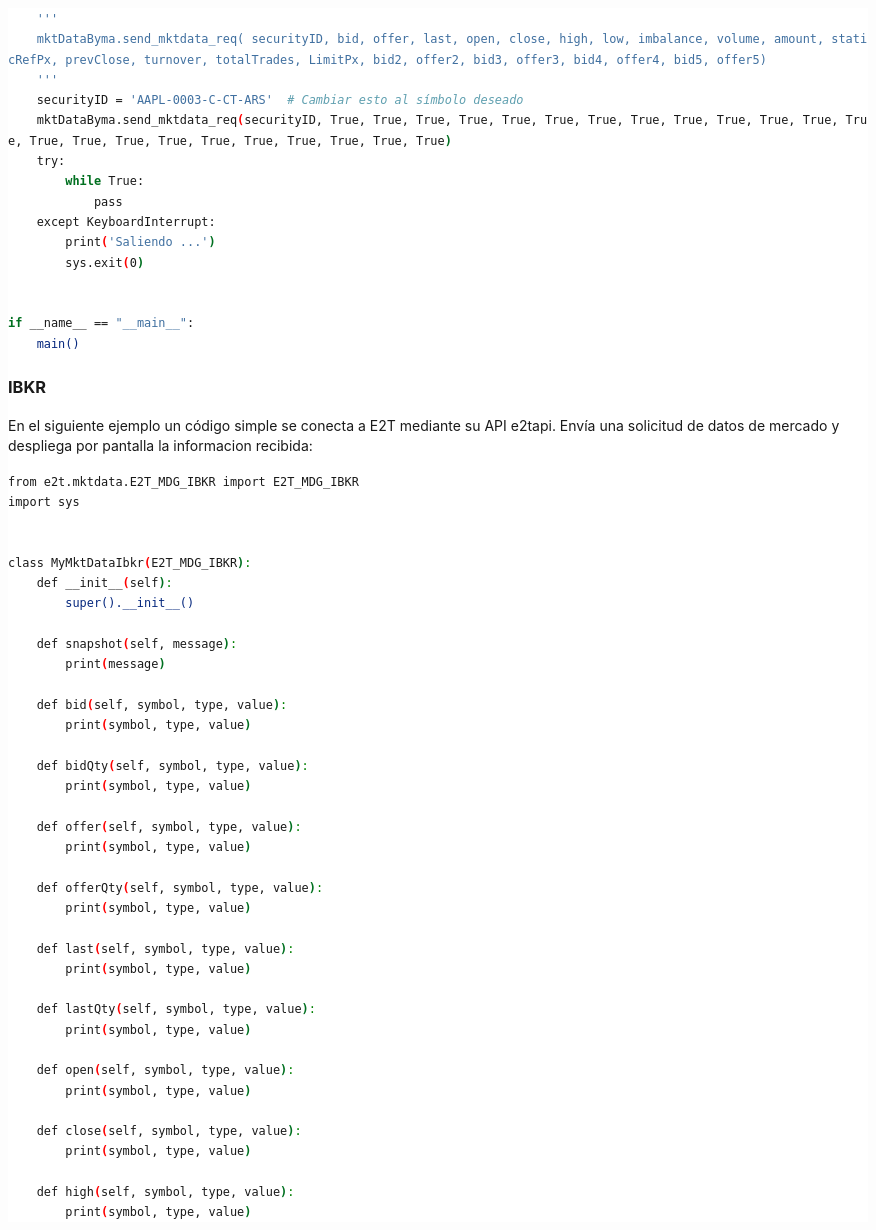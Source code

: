 ```bash
    '''
    mktDataByma.send_mktdata_req( securityID, bid, offer, last, open, close, high, low, imbalance, volume, amount, staticRefPx, prevClose, turnover, totalTrades, LimitPx, bid2, offer2, bid3, offer3, bid4, offer4, bid5, offer5)
    '''
    securityID = 'AAPL-0003-C-CT-ARS'  # Cambiar esto al símbolo deseado
    mktDataByma.send_mktdata_req(securityID, True, True, True, True, True, True, True, True, True, True, True, True, True, True, True, True, True, True, True, True, True, True, True)
    try:
        while True:
            pass
    except KeyboardInterrupt:
        print('Saliendo ...')
        sys.exit(0)


if __name__ == "__main__":
    main()
```                              

### IBKR

En el siguiente ejemplo un código simple se conecta a E2T mediante su API e2tapi. Envía una solicitud de datos de mercado y despliega por pantalla la informacion recibida:

```bash
from e2t.mktdata.E2T_MDG_IBKR import E2T_MDG_IBKR
import sys


class MyMktDataIbkr(E2T_MDG_IBKR):
    def __init__(self):
        super().__init__()

    def snapshot(self, message):
        print(message)

    def bid(self, symbol, type, value):
        print(symbol, type, value)

    def bidQty(self, symbol, type, value):
        print(symbol, type, value)

    def offer(self, symbol, type, value):
        print(symbol, type, value)

    def offerQty(self, symbol, type, value):
        print(symbol, type, value)

    def last(self, symbol, type, value):
        print(symbol, type, value)

    def lastQty(self, symbol, type, value):
        print(symbol, type, value)

    def open(self, symbol, type, value):
        print(symbol, type, value)

    def close(self, symbol, type, value):
        print(symbol, type, value)

    def high(self, symbol, type, value):
        print(symbol, type, value)

```